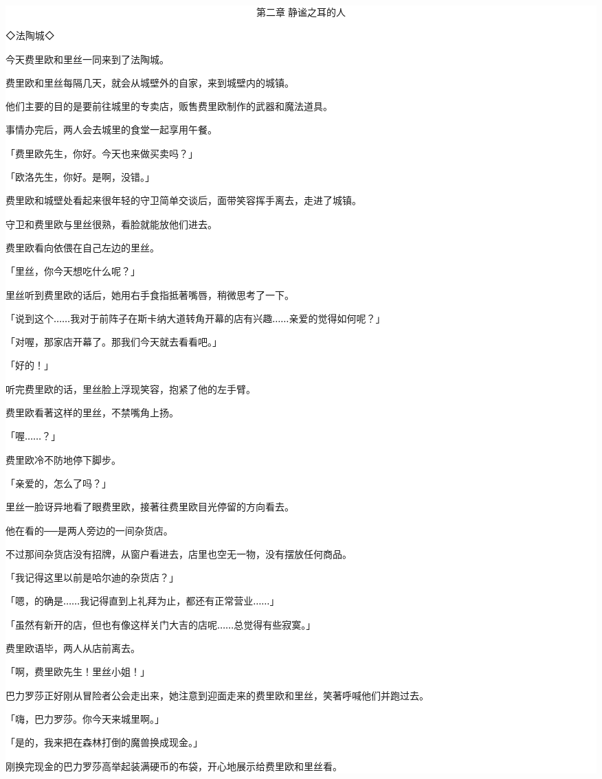 <p align="center">第二章 静谧之耳的人</p>

◇法陶城◇

今天费里欧和里丝一同来到了法陶城。

费里欧和里丝每隔几天，就会从城壁外的自家，来到城壁内的城镇。

他们主要的目的是要前往城里的专卖店，贩售费里欧制作的武器和魔法道具。

事情办完后，两人会去城里的食堂一起享用午餐。

「费里欧先生，你好。今天也来做买卖吗？」

「欧洛先生，你好。是啊，没错。」

费里欧和城壁处看起来很年轻的守卫简单交谈后，面带笑容挥手离去，走进了城镇。

守卫和费里欧与里丝很熟，看脸就能放他们进去。

费里欧看向依偎在自己左边的里丝。

「里丝，你今天想吃什么呢？」

里丝听到费里欧的话后，她用右手食指抵著嘴唇，稍微思考了一下。

「说到这个……我对于前阵子在斯卡纳大道转角开幕的店有兴趣……亲爱的觉得如何呢？」

「对喔，那家店开幕了。那我们今天就去看看吧。」

「好的！」

听完费里欧的话，里丝脸上浮现笑容，抱紧了他的左手臂。

费里欧看著这样的里丝，不禁嘴角上扬。

「喔……？」

费里欧冷不防地停下脚步。

「亲爱的，怎么了吗？」

里丝一脸讶异地看了眼费里欧，接著往费里欧目光停留的方向看去。

他在看的──是两人旁边的一间杂货店。

不过那间杂货店没有招牌，从窗户看进去，店里也空无一物，没有摆放任何商品。

「我记得这里以前是哈尔迪的杂货店？」

「嗯，的确是……我记得直到上礼拜为止，都还有正常营业……」

「虽然有新开的店，但也有像这样关门大吉的店呢……总觉得有些寂寞。」

费里欧语毕，两人从店前离去。

「啊，费里欧先生！里丝小姐！」

巴力罗莎正好刚从冒险者公会走出来，她注意到迎面走来的费里欧和里丝，笑著呼喊他们并跑过去。

「嗨，巴力罗莎。你今天来城里啊。」

「是的，我来把在森林打倒的魔兽换成现金。」

刚换完现金的巴力罗莎高举起装满硬币的布袋，开心地展示给费里欧和里丝看。
